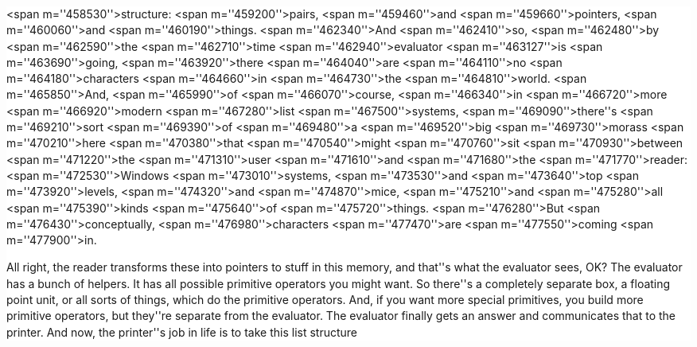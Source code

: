   <span m=''458530''>structure:</span> <span m=''459200''>pairs,</span> <span m=''459460''>and</span>
  <span m=''459660''>pointers,</span> <span m=''460060''>and</span> <span m=''460190''>things.</span>
  <span m=''462340''>And</span> <span m=''462410''>so,</span> <span m=''462480''>by</span>
  <span m=''462590''>the</span> <span m=''462710''>time</span> <span m=''462940''>evaluator</span>
  <span m=''463127''>is</span> <span m=''463690''>going,</span> <span m=''463920''>there</span>
  <span m=''464040''>are</span> <span m=''464110''>no</span> <span m=''464180''>characters</span>
  <span m=''464660''>in</span> <span m=''464730''>the</span> <span m=''464810''>world.</span>
  <span m=''465850''>And,</span> <span m=''465990''>of</span> <span m=''466070''>course,</span>
  <span m=''466340''>in</span> <span m=''466720''>more</span> <span m=''466920''>modern</span>
  <span m=''467280''>list</span> <span m=''467500''>systems,</span> <span m=''469090''>there''s</span>
  <span m=''469210''>sort</span> <span m=''469390''>of</span> <span m=''469480''>a</span>
  <span m=''469520''>big</span> <span m=''469730''>morass</span> <span m=''470210''>here</span>
  <span m=''470380''>that</span> <span m=''470540''>might</span> <span m=''470760''>sit</span>
  <span m=''470930''>between</span> <span m=''471220''>the</span> <span m=''471310''>user</span>
  <span m=''471610''>and</span> <span m=''471680''>the</span> <span m=''471770''>reader:</span>
  <span m=''472530''>Windows</span> <span m=''473010''>systems,</span> <span m=''473530''>and</span>
  <span m=''473640''>top</span> <span m=''473920''>levels,</span> <span m=''474320''>and</span>
  <span m=''474870''>mice,</span> <span m=''475210''>and</span> <span m=''475280''>all</span>
  <span m=''475390''>kinds</span> <span m=''475640''>of</span> <span m=''475720''>things.</span>
  <span m=''476280''>But</span> <span m=''476430''>conceptually,</span> <span m=''476980''>characters</span>
  <span m=''477470''>are</span> <span m=''477550''>coming</span> <span m=''477900''>in.</span>
  </p><p><span m=''479590''>All</span> <span m=''479840''>right,</span> <span m=''480190''>the</span>
  <span m=''480280''>reader</span> <span m=''482820''>transforms</span> <span m=''483380''>these</span>
  <span m=''483580''>into</span> <span m=''485820''>pointers</span> <span m=''486240''>to</span>
  <span m=''486340''>stuff</span> <span m=''486580''>in</span> <span m=''486690''>this</span>
  <span m=''486800''>memory,</span> <span m=''488290''>and</span> <span m=''488450''>that''s</span>
  <span m=''488700''>what</span> <span m=''489810''>the</span> <span m=''489940''>evaluator</span>
  <span m=''490640''>sees,</span> <span m=''495624''>OK?</span> <span m=''497090''>The</span>
  <span m=''497200''>evaluator</span> <span m=''497770''>has</span> <span m=''497990''>a</span>
  <span m=''498040''>bunch</span> <span m=''498280''>of</span> <span m=''498360''>helpers.</span>
  <span m=''499780''>It</span> <span m=''499890''>has</span> <span m=''500180''>all</span>
  <span m=''500440''>possible</span> <span m=''501420''>primitive</span> <span m=''502090''>operators</span>
  <span m=''502570''>you</span> <span m=''502700''>might</span> <span m=''502900''>want.</span>
  <span m=''503080''>So</span> <span m=''503270''>there''s</span> <span m=''503440''>a</span>
  <span m=''503510''>completely</span> <span m=''504010''>separate</span> <span m=''504410''>box,</span>
  <span m=''508740''>a</span> <span m=''508920''>floating</span> <span m=''509320''>point</span>
  <span m=''509610''>unit,</span> <span m=''510000''>or</span> <span m=''512330''>all</span>
  <span m=''512460''>sorts</span> <span m=''512700''>of</span> <span m=''512799''>things,</span>
  <span m=''513030''>which</span> <span m=''513220''>do</span> <span m=''513340''>the</span>
  <span m=''513429''>primitive</span> <span m=''513799''>operators.</span> <span m=''515960''>And,</span>
  <span m=''516299''>if</span> <span m=''516400''>you</span> <span m=''516500''>want</span>
  <span m=''516690''>more</span> <span m=''516929''>special</span> <span m=''517280''>primitives,</span>
  <span m=''517669''>you</span> <span m=''517820''>build</span> <span m=''518070''>more</span>
  <span m=''518240''>primitive</span> <span m=''518590''>operators,</span> <span m=''519090''>but</span>
  <span m=''519190''>they''re</span> <span m=''519309''>separate</span> <span m=''519650''>from</span>
  <span m=''519770''>the</span> <span m=''519840''>evaluator.</span> <span m=''522080''>The</span>
  <span m=''522212''>evaluator</span> <span m=''522679''>finally</span> <span m=''523000''>gets</span>
  <span m=''523210''>an</span> <span m=''523280''>answer</span> <span m=''525190''>and</span>
  <span m=''525350''>communicates</span> <span m=''525960''>that</span> <span m=''526150''>to</span>
  <span m=''526240''>the</span> <span m=''526330''>printer.</span> <span m=''530780''>And</span>
  <span m=''530845''>now,</span> <span m=''530910''>the</span> <span m=''531000''>printer''s</span>
  <span m=''531390''>job</span> <span m=''531650''>in</span> <span m=''531730''>life</span>
  <span m=''532020''>is</span> <span m=''532140''>to</span> <span m=''532250''>take</span>
  <span m=''532510''>this</span> <span m=''532670''>list</span> <span m=''532980''>structure</span>